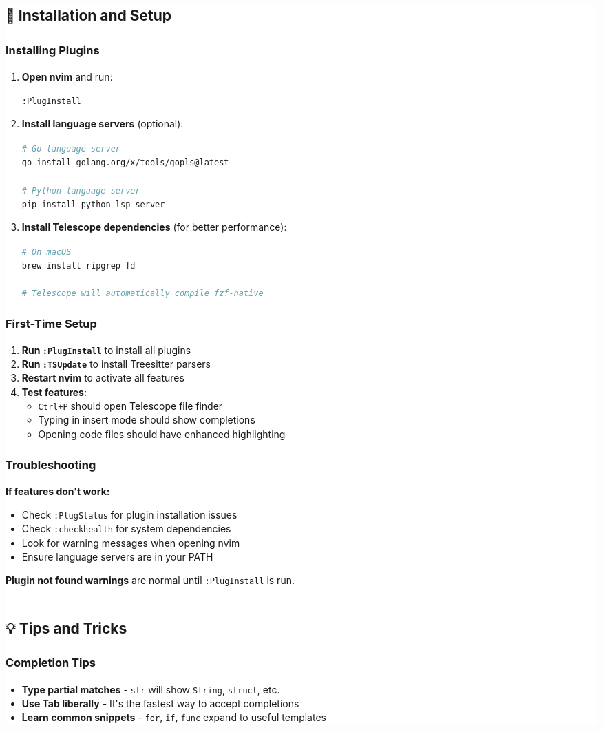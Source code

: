 
## 🚀 Installation and Setup

### Installing Plugins

1. **Open nvim** and run:
   ```vim
   :PlugInstall
   ```

2. **Install language servers** (optional):
   ```bash
   # Go language server
   go install golang.org/x/tools/gopls@latest

   # Python language server
   pip install python-lsp-server
   ```

3. **Install Telescope dependencies** (for better performance):
   ```bash
   # On macOS
   brew install ripgrep fd

   # Telescope will automatically compile fzf-native
   ```

### First-Time Setup

1. **Run `:PlugInstall`** to install all plugins
2. **Run `:TSUpdate`** to install Treesitter parsers
3. **Restart nvim** to activate all features
4. **Test features**:
   - `Ctrl+P` should open Telescope file finder
   - Typing in insert mode should show completions
   - Opening code files should have enhanced highlighting

### Troubleshooting

**If features don't work:**
- Check `:PlugStatus` for plugin installation issues
- Check `:checkhealth` for system dependencies
- Look for warning messages when opening nvim
- Ensure language servers are in your PATH

**Plugin not found warnings** are normal until `:PlugInstall` is run.

---

## 💡 Tips and Tricks

### Completion Tips
- **Type partial matches** - `str` will show `String`, `struct`, etc.
- **Use Tab liberally** - It's the fastest way to accept completions
- **Learn common snippets** - `for`, `if`, `func` expand to useful templates
